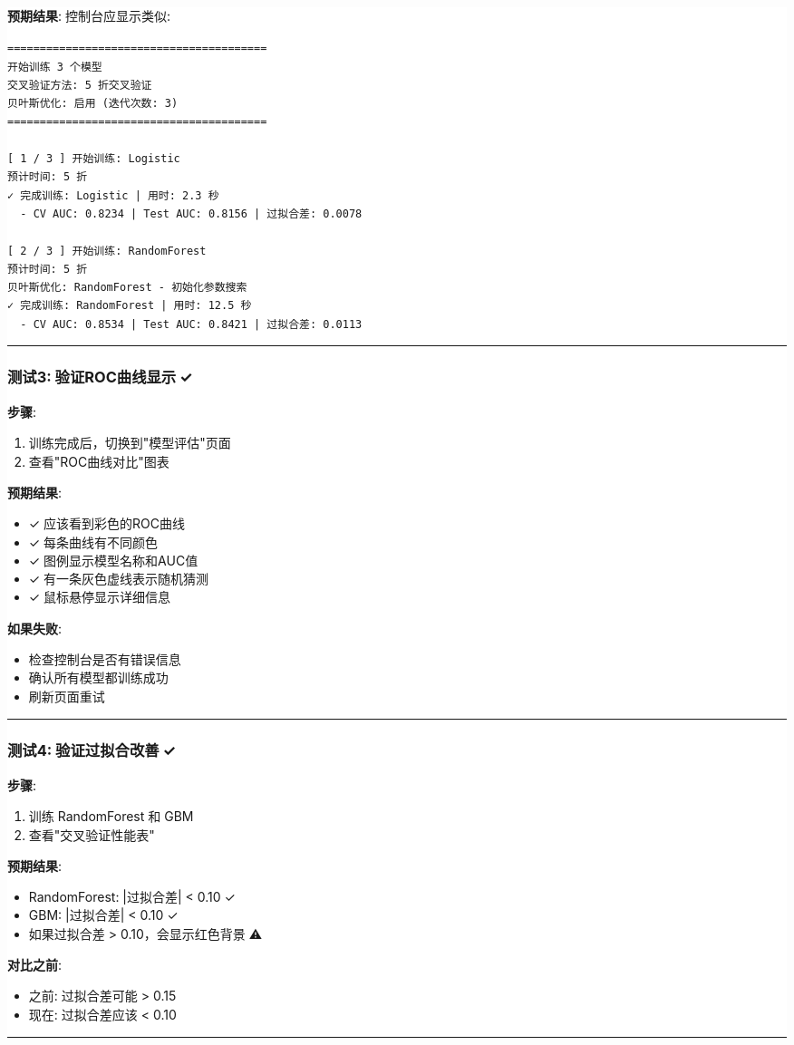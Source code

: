 **预期结果**:
控制台应显示类似:
```
========================================
开始训练 3 个模型
交叉验证方法: 5 折交叉验证
贝叶斯优化: 启用 (迭代次数: 3)
========================================

[ 1 / 3 ] 开始训练: Logistic
预计时间: 5 折
✓ 完成训练: Logistic | 用时: 2.3 秒
  - CV AUC: 0.8234 | Test AUC: 0.8156 | 过拟合差: 0.0078

[ 2 / 3 ] 开始训练: RandomForest
预计时间: 5 折
贝叶斯优化: RandomForest - 初始化参数搜索
✓ 完成训练: RandomForest | 用时: 12.5 秒
  - CV AUC: 0.8534 | Test AUC: 0.8421 | 过拟合差: 0.0113
```

---

### 测试3: 验证ROC曲线显示 ✓
**步骤**:
1. 训练完成后，切换到"模型评估"页面
2. 查看"ROC曲线对比"图表

**预期结果**:
- ✓ 应该看到彩色的ROC曲线
- ✓ 每条曲线有不同颜色
- ✓ 图例显示模型名称和AUC值
- ✓ 有一条灰色虚线表示随机猜测
- ✓ 鼠标悬停显示详细信息

**如果失败**:
- 检查控制台是否有错误信息
- 确认所有模型都训练成功
- 刷新页面重试

---

### 测试4: 验证过拟合改善 ✓
**步骤**:
1. 训练 RandomForest 和 GBM
2. 查看"交叉验证性能表"

**预期结果**:
- RandomForest: |过拟合差| < 0.10 ✓
- GBM: |过拟合差| < 0.10 ✓
- 如果过拟合差 > 0.10，会显示红色背景 ⚠️

**对比之前**:
- 之前: 过拟合差可能 > 0.15
- 现在: 过拟合差应该 < 0.10

---